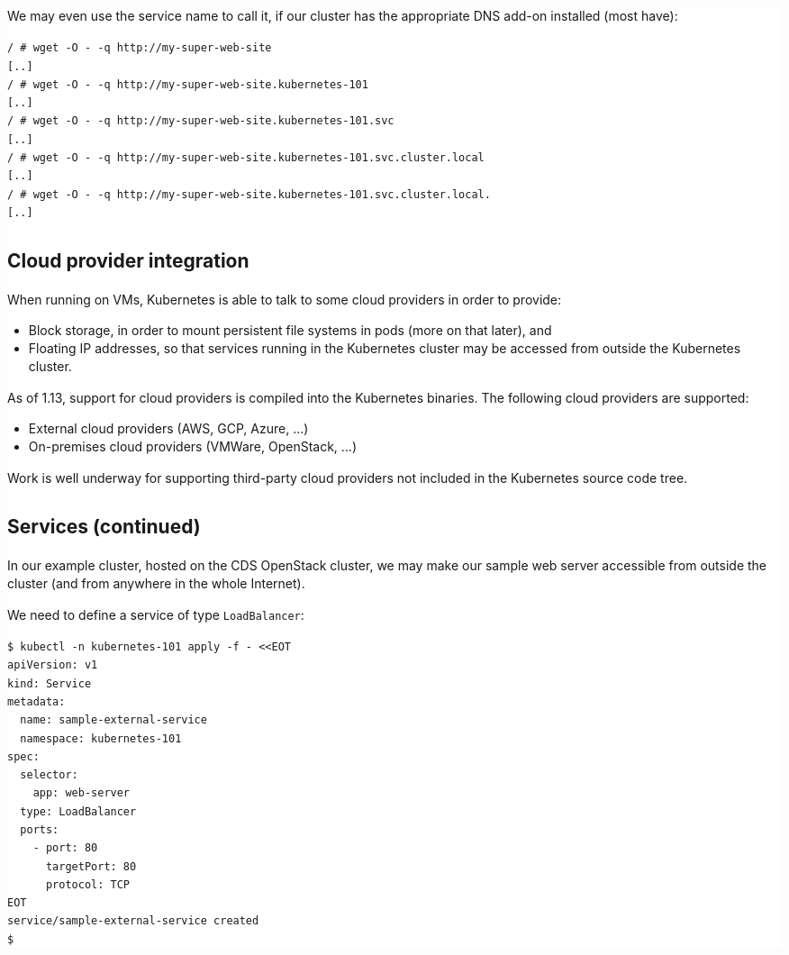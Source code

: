 We may even use the service name to call it, if our cluster has the
appropriate DNS add-on installed (most have):

```
/ # wget -O - -q http://my-super-web-site
[..]
/ # wget -O - -q http://my-super-web-site.kubernetes-101
[..]
/ # wget -O - -q http://my-super-web-site.kubernetes-101.svc
[..]
/ # wget -O - -q http://my-super-web-site.kubernetes-101.svc.cluster.local
[..]
/ # wget -O - -q http://my-super-web-site.kubernetes-101.svc.cluster.local.
[..]
```


## Cloud provider integration

When running on VMs, Kubernetes is able to talk to some cloud
providers in order to provide:

* Block storage, in order to mount persistent file systems in pods
  (more on that later), and
* Floating IP addresses, so that services running in the Kubernetes
  cluster may be accessed from outside the Kubernetes cluster.

As of 1.13, support for cloud providers is compiled into the
Kubernetes binaries. The following cloud providers are supported:

* External cloud providers (AWS, GCP, Azure, ...)
* On-premises cloud providers (VMWare, OpenStack, ...)

Work is well underway for supporting third-party cloud providers not
included in the Kubernetes source code tree.


## Services (continued)

In our example cluster, hosted on the CDS OpenStack cluster, we may
make our sample web server accessible from outside the cluster (and
from anywhere in the whole Internet).

We need to define a service of type `LoadBalancer`:

```
$ kubectl -n kubernetes-101 apply -f - <<EOT
apiVersion: v1
kind: Service
metadata:
  name: sample-external-service
  namespace: kubernetes-101
spec:
  selector:
    app: web-server
  type: LoadBalancer
  ports:
    - port: 80
      targetPort: 80
      protocol: TCP
EOT
service/sample-external-service created
$
```
